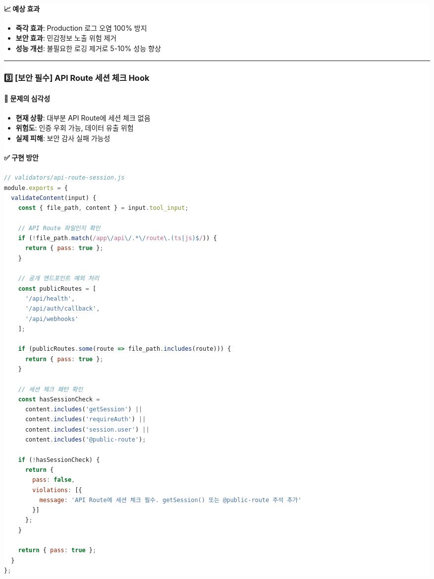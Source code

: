 ```javascript
```

#### 📈 예상 효과
- **즉각 효과**: Production 로그 오염 100% 방지
- **보안 효과**: 민감정보 노출 위험 제거
- **성능 개선**: 불필요한 로깅 제거로 5-10% 성능 향상

---

### 3️⃣ **[보안 필수] API Route 세션 체크 Hook**

#### 🔴 문제의 심각성
- **현재 상황**: 대부분 API Route에 세션 체크 없음
- **위험도**: 인증 우회 가능, 데이터 유출 위험
- **실제 피해**: 보안 감사 실패 가능성

#### ✅ 구현 방안
```javascript
// validators/api-route-session.js
module.exports = {
  validateContent(input) {
    const { file_path, content } = input.tool_input;
    
    // API Route 파일인지 확인
    if (!file_path.match(/app\/api\/.*\/route\.(ts|js)$/)) {
      return { pass: true };
    }
    
    // 공개 엔드포인트 예외 처리
    const publicRoutes = [
      '/api/health',
      '/api/auth/callback',
      '/api/webhooks'
    ];
    
    if (publicRoutes.some(route => file_path.includes(route))) {
      return { pass: true };
    }
    
    // 세션 체크 패턴 확인
    const hasSessionCheck = 
      content.includes('getSession') ||
      content.includes('requireAuth') ||
      content.includes('session.user') ||
      content.includes('@public-route');
    
    if (!hasSessionCheck) {
      return {
        pass: false,
        violations: [{
          message: 'API Route에 세션 체크 필수. getSession() 또는 @public-route 주석 추가'
        }]
      };
    }
    
    return { pass: true };
  }
};
```
